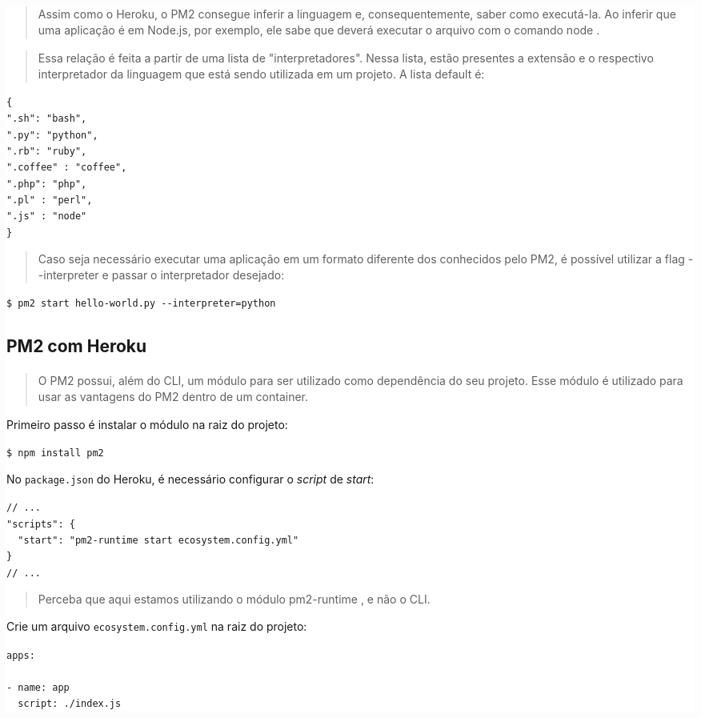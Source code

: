 > Assim como o Heroku, o PM2 consegue inferir a linguagem e, consequentemente, saber como executá-la. Ao inferir que uma aplicação é em Node.js, por exemplo, ele sabe que deverá executar o arquivo com o comando node .

> Essa relação é feita a partir de uma lista de "interpretadores". Nessa lista, estão presentes a extensão e o respectivo interpretador da linguagem que está sendo utilizada em um projeto. A lista default é:

```
{
".sh": "bash",
".py": "python",
".rb": "ruby",
".coffee" : "coffee",
".php": "php",
".pl" : "perl",
".js" : "node"
}
```

> Caso seja necessário executar uma aplicação em um formato diferente dos conhecidos pelo PM2, é possível utilizar a flag --interpreter e passar o interpretador desejado:

```
$ pm2 start hello-world.py --interpreter=python
```

## PM2 com Heroku

> O PM2 possui, além do CLI, um módulo para ser utilizado como dependência do seu projeto. Esse módulo é utilizado para usar as vantagens do PM2 dentro de um container.

Primeiro passo é instalar o módulo na raiz do projeto:

```
$ npm install pm2
```

No `package.json` do Heroku, é necessário configurar o *script* de *start*:

```
// ...
"scripts": {
  "start": "pm2-runtime start ecosystem.config.yml"
}
// ...
```
> Perceba que aqui estamos utilizando o módulo pm2-runtime , e não o CLI.

Crie um arquivo `ecosystem.config.yml` na raiz do projeto:
```
apps:

- name: app
  script: ./index.js
```
